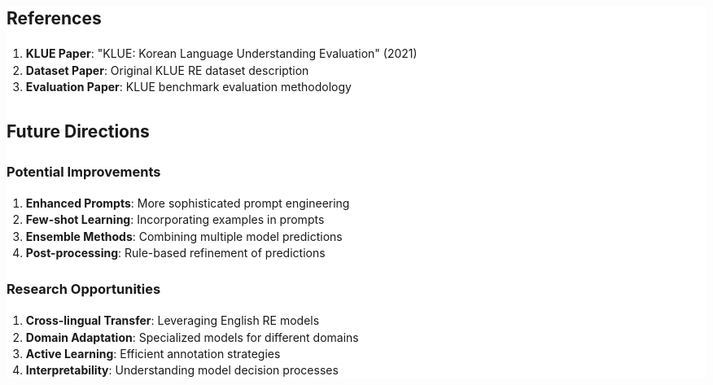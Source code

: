 ## References

1. **KLUE Paper**: "KLUE: Korean Language Understanding Evaluation" (2021)
2. **Dataset Paper**: Original KLUE RE dataset description
3. **Evaluation Paper**: KLUE benchmark evaluation methodology

## Future Directions

### Potential Improvements
1. **Enhanced Prompts**: More sophisticated prompt engineering
2. **Few-shot Learning**: Incorporating examples in prompts
3. **Ensemble Methods**: Combining multiple model predictions
4. **Post-processing**: Rule-based refinement of predictions

### Research Opportunities
1. **Cross-lingual Transfer**: Leveraging English RE models
2. **Domain Adaptation**: Specialized models for different domains
3. **Active Learning**: Efficient annotation strategies
4. **Interpretability**: Understanding model decision processes 